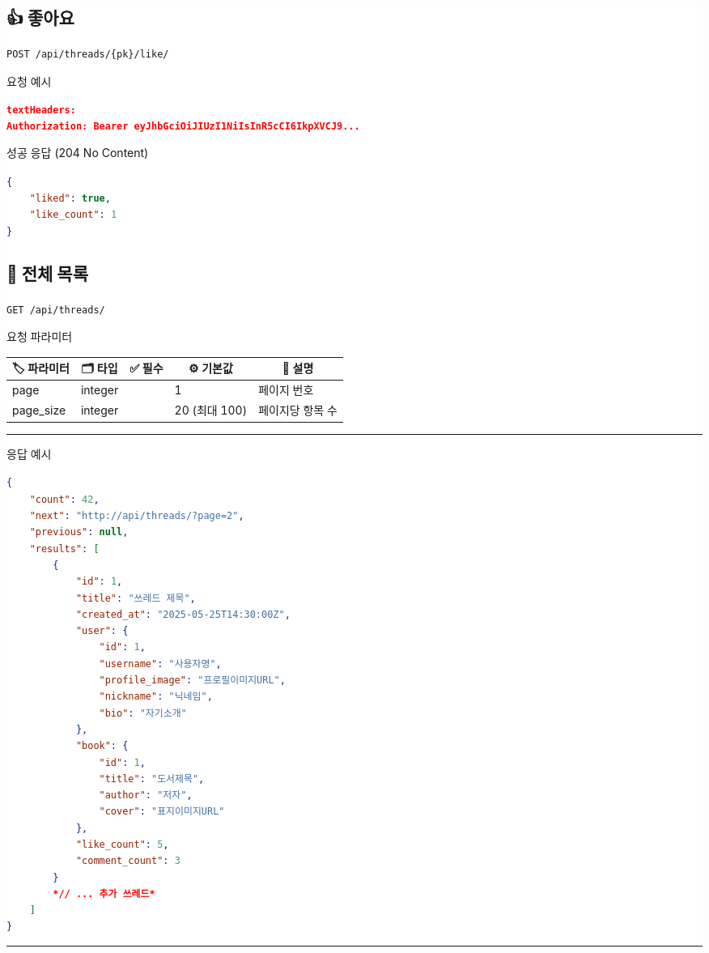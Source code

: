 ## 👍 좋아요

`POST /api/threads/{pk}/like/`

요청 예시

```json
textHeaders:
Authorization: Bearer eyJhbGciOiJIUzI1NiIsInR5cCI6IkpXVCJ9...
```

성공 응답 (204 No Content)

```json
{
    "liked": true,
    "like_count": 1
}
```

## 📃 전체 목록

`GET /api/threads/`

요청 파라미터

| 🏷️ 파라미터 | 🗂️ 타입 | ✅ 필수 | ⚙️ 기본값 | 📖 설명 |
| --- | --- | --- | --- | --- |
| page | integer |  | 1 | 페이지 번호 |
| page_size | integer |  | 20 (최대 100) | 페이지당 항목 수 |

---

응답 예시

```json
{
    "count": 42,
    "next": "http://api/threads/?page=2",
    "previous": null,
    "results": [
        {
            "id": 1,
            "title": "쓰레드 제목",
            "created_at": "2025-05-25T14:30:00Z",
            "user": {
                "id": 1,
                "username": "사용자명",
                "profile_image": "프로필이미지URL",
                "nickname": "닉네임",
                "bio": "자기소개"
            },
            "book": {
                "id": 1,
                "title": "도서제목",
                "author": "저자",
                "cover": "표지이미지URL"
            },
            "like_count": 5,
            "comment_count": 3
        }
        *// ... 추가 쓰레드*
    ]
}
```

---